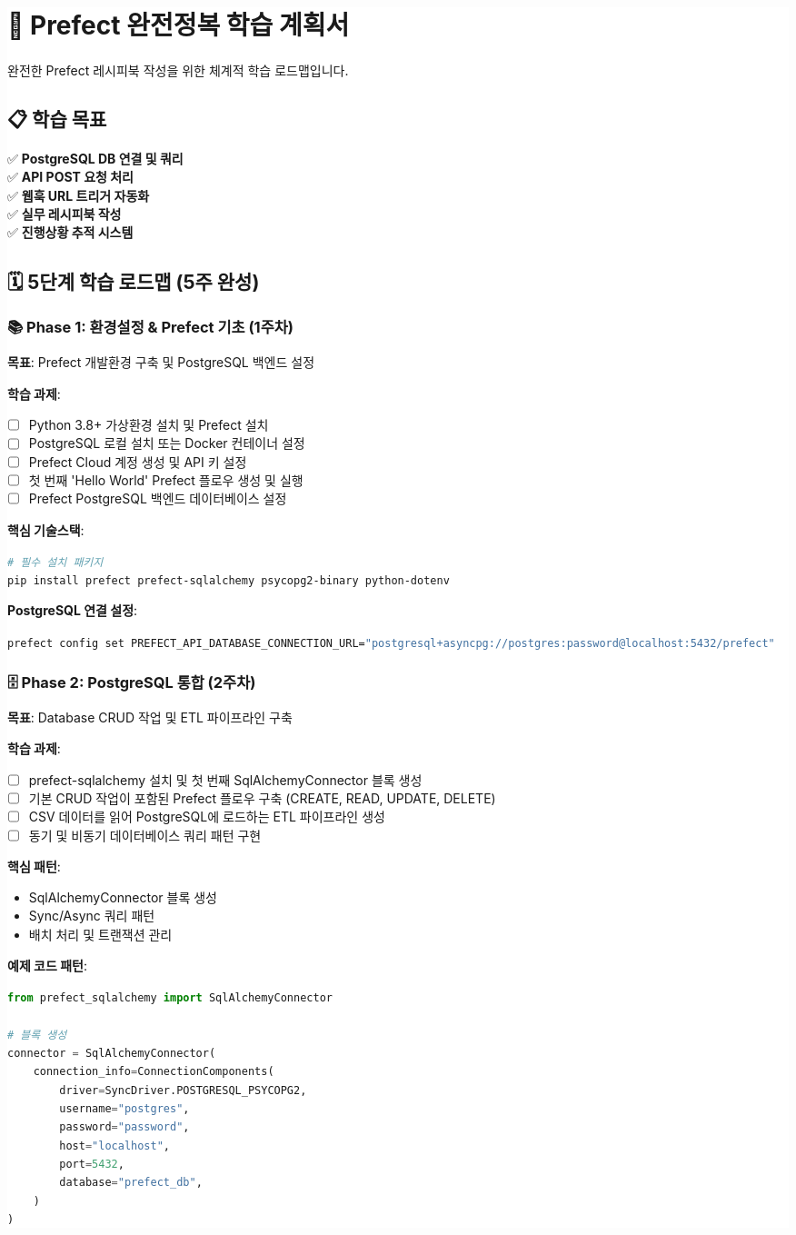 # 🚀 Prefect 완전정복 학습 계획서

완전한 Prefect 레시피북 작성을 위한 체계적 학습 로드맵입니다.

## 📋 학습 목표
✅ **PostgreSQL DB 연결 및 쿼리**  
✅ **API POST 요청 처리**  
✅ **웹훅 URL 트리거 자동화**  
✅ **실무 레시피북 작성**  
✅ **진행상황 추적 시스템**

## 🗓 5단계 학습 로드맵 (5주 완성)

### 📚 Phase 1: 환경설정 & Prefect 기초 (1주차)
**목표**: Prefect 개발환경 구축 및 PostgreSQL 백엔드 설정

**학습 과제**:
- [ ] Python 3.8+ 가상환경 설치 및 Prefect 설치
- [ ] PostgreSQL 로컬 설치 또는 Docker 컨테이너 설정
- [ ] Prefect Cloud 계정 생성 및 API 키 설정
- [ ] 첫 번째 'Hello World' Prefect 플로우 생성 및 실행
- [ ] Prefect PostgreSQL 백엔드 데이터베이스 설정

**핵심 기술스택**:
```bash
# 필수 설치 패키지
pip install prefect prefect-sqlalchemy psycopg2-binary python-dotenv
```

**PostgreSQL 연결 설정**:
```bash
prefect config set PREFECT_API_DATABASE_CONNECTION_URL="postgresql+asyncpg://postgres:password@localhost:5432/prefect"
```

### 🗄️ Phase 2: PostgreSQL 통합 (2주차)  
**목표**: Database CRUD 작업 및 ETL 파이프라인 구축

**학습 과제**:
- [ ] prefect-sqlalchemy 설치 및 첫 번째 SqlAlchemyConnector 블록 생성
- [ ] 기본 CRUD 작업이 포함된 Prefect 플로우 구축 (CREATE, READ, UPDATE, DELETE)
- [ ] CSV 데이터를 읽어 PostgreSQL에 로드하는 ETL 파이프라인 생성
- [ ] 동기 및 비동기 데이터베이스 쿼리 패턴 구현

**핵심 패턴**:
- SqlAlchemyConnector 블록 생성
- Sync/Async 쿼리 패턴
- 배치 처리 및 트랜잭션 관리

**예제 코드 패턴**:
```python
from prefect_sqlalchemy import SqlAlchemyConnector

# 블록 생성
connector = SqlAlchemyConnector(
    connection_info=ConnectionComponents(
        driver=SyncDriver.POSTGRESQL_PSYCOPG2,
        username="postgres",
        password="password",
        host="localhost",
        port=5432,
        database="prefect_db",
    )
)
```